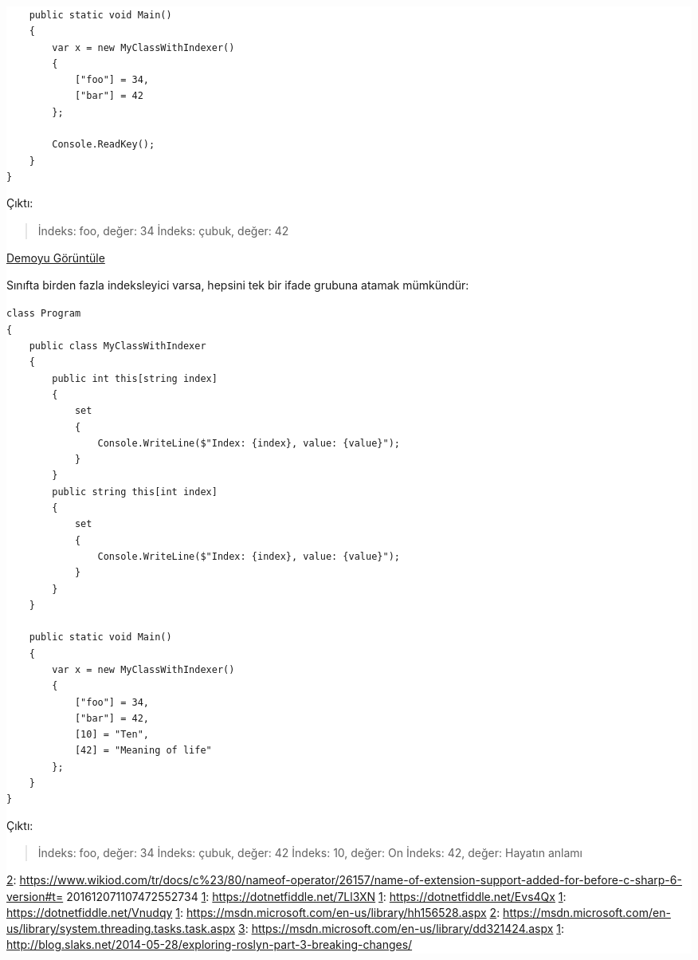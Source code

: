         public static void Main()
        {
            var x = new MyClassWithIndexer()
            {
                ["foo"] = 34,
                ["bar"] = 42
            };

            Console.ReadKey();
        }
    }

Çıktı:
>İndeks: foo, değer: 34
>İndeks: çubuk, değer: 42


[Demoyu Görüntüle][1]

Sınıfta birden fazla indeksleyici varsa, hepsini tek bir ifade grubuna atamak mümkündür:

    class Program
    {
        public class MyClassWithIndexer
        {
            public int this[string index]
            {
                set
                {
                    Console.WriteLine($"Index: {index}, value: {value}");
                }
            }
            public string this[int index]
            {
                set
                {
                    Console.WriteLine($"Index: {index}, value: {value}");
                }
            }
        }

        public static void Main()
        {
            var x = new MyClassWithIndexer()
            {
                ["foo"] = 34,
                ["bar"] = 42,
                [10] = "Ten",
                [42] = "Meaning of life"
            };
        }
    }

Çıktı:
>İndeks: foo, değer: 34
>İndeks: çubuk, değer: 42
>İndeks: 10, değer: On
>İndeks: 42, değer: Hayatın anlamı


[1]: https://github.com/dotnet/roslyn
[1]: https://github.com/dotnet/roslyn/wiki/New-Language-Features-in-C%23-6#exception-filters
[2]: https://www.wikiod.com/tr/docs/c%23/26/keywords/148/try-catch-finally-throw
[3]: https://msdn.microsoft.com/en-us/library/8bs2ecf4(v=vs.110).aspx
[4]: https://www.wikiod.com/tr/docs/c%23/26/keywords/5993/async-await
[5]: https://dotnetfiddle.net/Iex6DP
[6]: https://dotnetfiddle.net/pqPc7B
[7]: https://dotnetfiddle.net/kEWLue
[8]: https://www.wikiod.com/tr/docs/c%23/40/exception-handling/172/finally-block
[9]: https://ideone.com/gxfBA8
[10]: https://www.wikiod.com/tr/docs/c%23/1795/idisposable-interface
[11]: https://www.wikiod.com/tr/docs/c%23/26/keywords/5062/using
[1]: https://github.com/dotnet/roslyn/wiki/New-Language-Features-in-C%23-6#string-interpolation
[2]: https://dotnetfiddle.net/0JjwL5
[3]: https://ideone.com/bRFOaV
[4]: https://dotnetfiddle.net/FLs4Ae
[5]: https://ideone.com/qY1Y4B
[6]: https://ideone.com/CPB8UJ
[7]: https://ideone.com/PkjA6k
[8]: https://msdn.microsoft.com/en-us/library/ty67wk28.aspx
[9]: https://ideone.com/sX6tO3
[10]: https://dotnetfiddle.net/BuudHP
[11]: http://stackoverflow.com/questions/38119074
[12]: https://msdn.microsoft.com/en-us/library/system.formattablestring(v=vs.110).aspx
[13]: https://msdn.microsoft.com/en-us/library/ms182190.aspx
[14]: https://github.com/dotnet/roslyn
[2]: https://www.wikiod.com/tr/docs/c%23/49/properties/3365/auto-implemented-properties#t=201608062134378589394
[3]: http://ideone.com/2OgrPQ
[4]: http://ideone.com/qjDRmx
[5]: https://www.wikiod.com/tr/docs/c%23/24/c-sharp-6-0-features/44/expression-bodied-function-members
[1]: https://msdn.microsoft.com/en-us/library/dn986595.aspx
[2]: https://en.wikipedia.org/wiki/Safe_navigation_operator
[3]: http://ideone.com/p8OGBB
[4]: http://ideone.com/3aqGlE
[5]: http://ideone.com/voljZh
[6]: https://msdn.microsoft.com/en-us/library/ms173224.aspx
[7]: https://msdn.microsoft.com/en-us/library/6x16t2tx.aspx
[8]: https://dotnetfiddle.net/BytXEz
[9]: https://roslyn.codeplex.com/discussions/571077
[1]: https://dotnetfiddle.net/djFd7O
[1]: https://www.wikiod.com/tr/docs/c%23/80/nameof-operator#t=201608031424500177545
[2]: https://www.wikiod.com/tr/docs/c%23/80/nameof-operator/26157/name-of-extension-support-added-for-before-c-sharp-6-version#t= 201612071107472552734
[1]: https://dotnetfiddle.net/7Ll3XN
[1]: https://dotnetfiddle.net/Evs4Qx
[1]: https://dotnetfiddle.net/Vnudqy
[1]: https://msdn.microsoft.com/en-us/library/hh156528.aspx
[2]: https://msdn.microsoft.com/en-us/library/system.threading.tasks.task.aspx
[3]: https://msdn.microsoft.com/en-us/library/dd321424.aspx
[1]: http://blog.slaks.net/2014-05-28/exploring-roslyn-part-3-breaking-changes/